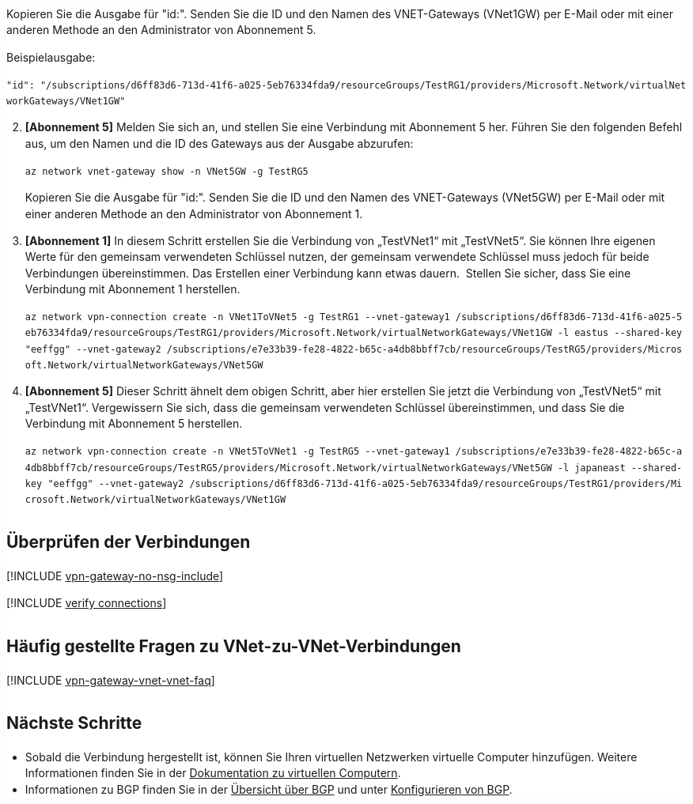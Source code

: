    Kopieren Sie die Ausgabe für "id:". Senden Sie die ID und den Namen des VNET-Gateways (VNet1GW) per E-Mail oder mit einer anderen Methode an den Administrator von Abonnement 5.

   Beispielausgabe:

   ```
   "id": "/subscriptions/d6ff83d6-713d-41f6-a025-5eb76334fda9/resourceGroups/TestRG1/providers/Microsoft.Network/virtualNetworkGateways/VNet1GW"
   ```

2. **[Abonnement 5]** Melden Sie sich an, und stellen Sie eine Verbindung mit Abonnement 5 her. Führen Sie den folgenden Befehl aus, um den Namen und die ID des Gateways aus der Ausgabe abzurufen:

   ```azurecli
   az network vnet-gateway show -n VNet5GW -g TestRG5
   ```

   Kopieren Sie die Ausgabe für "id:". Senden Sie die ID und den Namen des VNET-Gateways (VNet5GW) per E-Mail oder mit einer anderen Methode an den Administrator von Abonnement 1.

3. **[Abonnement 1]** In diesem Schritt erstellen Sie die Verbindung von „TestVNet1“ mit „TestVNet5“. Sie können Ihre eigenen Werte für den gemeinsam verwendeten Schlüssel nutzen, der gemeinsam verwendete Schlüssel muss jedoch für beide Verbindungen übereinstimmen. Das Erstellen einer Verbindung kann etwas dauern.  Stellen Sie sicher, dass Sie eine Verbindung mit Abonnement 1 herstellen.

   ```azurecli
   az network vpn-connection create -n VNet1ToVNet5 -g TestRG1 --vnet-gateway1 /subscriptions/d6ff83d6-713d-41f6-a025-5eb76334fda9/resourceGroups/TestRG1/providers/Microsoft.Network/virtualNetworkGateways/VNet1GW -l eastus --shared-key "eeffgg" --vnet-gateway2 /subscriptions/e7e33b39-fe28-4822-b65c-a4db8bbff7cb/resourceGroups/TestRG5/providers/Microsoft.Network/virtualNetworkGateways/VNet5GW
   ```

4. **[Abonnement 5]** Dieser Schritt ähnelt dem obigen Schritt, aber hier erstellen Sie jetzt die Verbindung von „TestVNet5“ mit „TestVNet1“. Vergewissern Sie sich, dass die gemeinsam verwendeten Schlüssel übereinstimmen, und dass Sie die Verbindung mit Abonnement 5 herstellen.

   ```azurecli
   az network vpn-connection create -n VNet5ToVNet1 -g TestRG5 --vnet-gateway1 /subscriptions/e7e33b39-fe28-4822-b65c-a4db8bbff7cb/resourceGroups/TestRG5/providers/Microsoft.Network/virtualNetworkGateways/VNet5GW -l japaneast --shared-key "eeffgg" --vnet-gateway2 /subscriptions/d6ff83d6-713d-41f6-a025-5eb76334fda9/resourceGroups/TestRG1/providers/Microsoft.Network/virtualNetworkGateways/VNet1GW
   ```

## <a name="verify-the-connections"></a><a name="verify"></a>Überprüfen der Verbindungen
[!INCLUDE [vpn-gateway-no-nsg-include](../../includes/vpn-gateway-no-nsg-include.md)]

[!INCLUDE [verify connections](../../includes/vpn-gateway-verify-connection-cli-rm-include.md)]

## <a name="vnet-to-vnet-faq"></a><a name="faq"></a>Häufig gestellte Fragen zu VNet-zu-VNet-Verbindungen
[!INCLUDE [vpn-gateway-vnet-vnet-faq](../../includes/vpn-gateway-faq-vnet-vnet-include.md)]

## <a name="next-steps"></a>Nächste Schritte

* Sobald die Verbindung hergestellt ist, können Sie Ihren virtuellen Netzwerken virtuelle Computer hinzufügen. Weitere Informationen finden Sie in der [Dokumentation zu virtuellen Computern](../index.yml).
* Informationen zu BGP finden Sie in der [Übersicht über BGP](vpn-gateway-bgp-overview.md) und unter [Konfigurieren von BGP](vpn-gateway-bgp-resource-manager-ps.md).